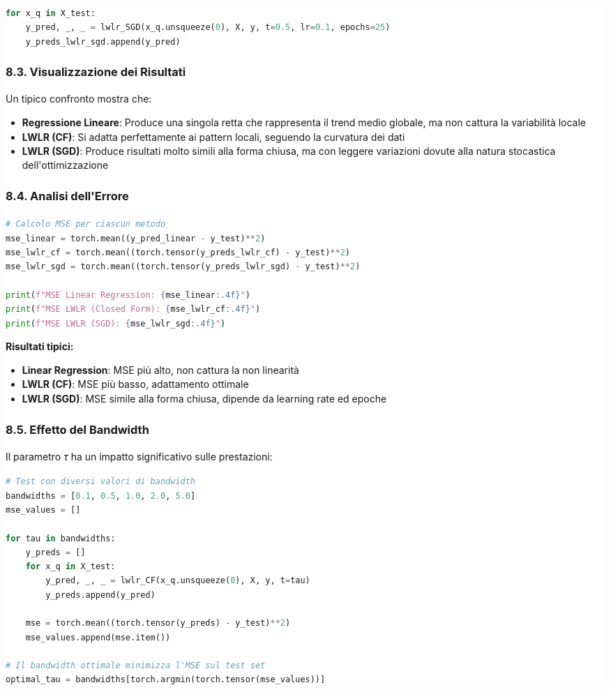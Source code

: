 ```python
for x_q in X_test:
    y_pred, _, _ = lwlr_SGD(x_q.unsqueeze(0), X, y, t=0.5, lr=0.1, epochs=25)
    y_preds_lwlr_sgd.append(y_pred)
```

### **8.3. Visualizzazione dei Risultati**

Un tipico confronto mostra che:

- **Regressione Lineare**: Produce una singola retta che rappresenta il trend medio globale, ma non cattura la variabilità locale
- **LWLR (CF)**: Si adatta perfettamente ai pattern locali, seguendo la curvatura dei dati
- **LWLR (SGD)**: Produce risultati molto simili alla forma chiusa, ma con leggere variazioni dovute alla natura stocastica dell'ottimizzazione

### **8.4. Analisi dell'Errore**

```python
# Calcolo MSE per ciascun metodo
mse_linear = torch.mean((y_pred_linear - y_test)**2)
mse_lwlr_cf = torch.mean((torch.tensor(y_preds_lwlr_cf) - y_test)**2) 
mse_lwlr_sgd = torch.mean((torch.tensor(y_preds_lwlr_sgd) - y_test)**2)

print(f"MSE Linear Regression: {mse_linear:.4f}")
print(f"MSE LWLR (Closed Form): {mse_lwlr_cf:.4f}")  
print(f"MSE LWLR (SGD): {mse_lwlr_sgd:.4f}")
```

**Risultati tipici:**
- **Linear Regression**: MSE più alto, non cattura la non linearità
- **LWLR (CF)**: MSE più basso, adattamento ottimale
- **LWLR (SGD)**: MSE simile alla forma chiusa, dipende da learning rate ed epoche

### **8.5. Effetto del Bandwidth**

Il parametro $\tau$ ha un impatto significativo sulle prestazioni:

```python
# Test con diversi valori di bandwidth
bandwidths = [0.1, 0.5, 1.0, 2.0, 5.0]
mse_values = []

for tau in bandwidths:
    y_preds = []
    for x_q in X_test:
        y_pred, _, _ = lwlr_CF(x_q.unsqueeze(0), X, y, t=tau)
        y_preds.append(y_pred)
    
    mse = torch.mean((torch.tensor(y_preds) - y_test)**2)
    mse_values.append(mse.item())
    
# Il bandwidth ottimale minimizza l'MSE sul test set
optimal_tau = bandwidths[torch.argmin(torch.tensor(mse_values))]
```
